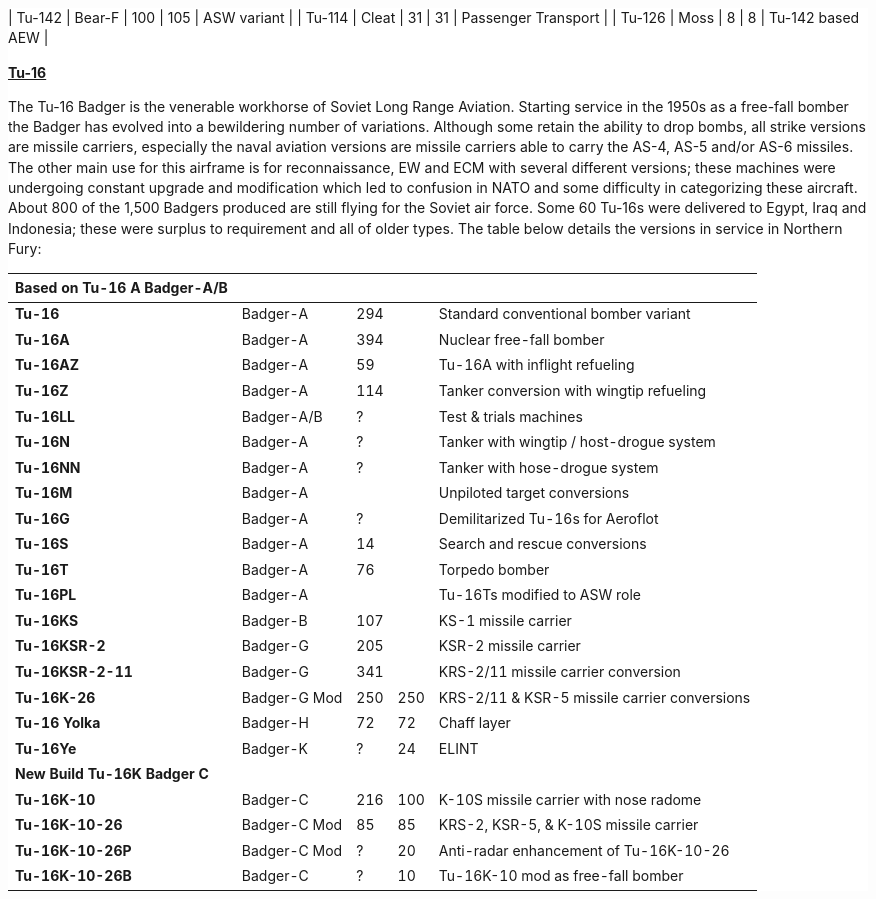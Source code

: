 | Tu-142           | Bear-F | 100        | 105    | ASW variant                                      |
| Tu-114           | Cleat  | 31         | 31     | Passenger Transport                              |
| Tu-126           | Moss   | 8          | 8      | Tu-142 based AEW                                 |

[**Tu-16**](https://fas.org/nuke/guide/russia/bomber/tu-16.htm)

The Tu-16 Badger is the venerable workhorse of Soviet Long Range
Aviation. Starting service in the 1950s as a free-fall bomber the Badger
has evolved into a bewildering number of variations. Although some
retain the ability to drop bombs, all strike versions are missile
carriers, especially the naval aviation versions are missile carriers
able to carry the AS-4, AS-5 and/or AS-6 missiles. The other main use
for this airframe is for reconnaissance, EW and ECM with several
different versions; these machines were undergoing constant upgrade and
modification which led to confusion in NATO and some difficulty in
categorizing these aircraft. About 800 of the 1,500 Badgers produced are
still flying for the Soviet air force. Some 60 Tu-16s were delivered to
Egypt, Iraq and Indonesia; these were surplus to requirement and all of
older types. The table below details the versions in service in Northern
Fury:

| **Based on Tu-16 A Badger-A/B** |              |     |     |                                              |
|---------------------------------|--------------|-----|-----|----------------------------------------------|
| **Tu-16**                       | Badger-A     | 294 |     | Standard conventional bomber variant         |
| **Tu-16A**                      | Badger-A     | 394 |     | Nuclear free-fall bomber                     |
| **Tu-16AZ**                     | Badger-A     | 59  |     | Tu-16A with inflight refueling               |
| **Tu-16Z**                      | Badger-A     | 114 |     | Tanker conversion with wingtip refueling     |
| **Tu-16LL**                     | Badger-A/B   | ?   |     | Test & trials machines                       |
| **Tu-16N**                      | Badger-A     | ?   |     | Tanker with wingtip / host-drogue system     |
| **Tu-16NN**                     | Badger-A     | ?   |     | Tanker with hose-drogue system               |
| **Tu-16M**                      | Badger-A     |     |     | Unpiloted target conversions                 |
| **Tu-16G**                      | Badger-A     | ?   |     | Demilitarized Tu-16s for Aeroflot            |
| **Tu-16S**                      | Badger-A     | 14  |     | Search and rescue conversions                |
| **Tu-16T**                      | Badger-A     | 76  |     | Torpedo bomber                               |
| **Tu-16PL**                     | Badger-A     |     |     | Tu-16Ts modified to ASW role                 |
| **Tu-16KS**                     | Badger-B     | 107 |     | KS-1 missile carrier                         |
| **Tu-16KSR-2**                  | Badger-G     | 205 |     | KSR-2 missile carrier                        |
| **Tu-16KSR-2-11**               | Badger-G     | 341 |     | KRS-2/11 missile carrier conversion          |
| **Tu-16K-26**                   | Badger-G Mod | 250 | 250 | KRS-2/11 & KSR-5 missile carrier conversions |
| **Tu-16 Yolka**                 | Badger-H     | 72  | 72  | Chaff layer                                  |
| **Tu-16Ye**                     | Badger-K     | ?   | 24  | ELINT                                        |
| **New Build Tu-16K Badger C**   |              |     |     |                                              |
| **Tu-16K-10**                   | Badger-C     | 216 | 100 | K-10S missile carrier with nose radome       |
| **Tu-16K-10-26**                | Badger-C Mod | 85  | 85  | KRS-2, KSR-5, & K-10S missile carrier        |
| **Tu-16K-10-26P**               | Badger-C Mod | ?   | 20  | Anti-radar enhancement of Tu-16K-10-26       |
| **Tu-16K-10-26B**               | Badger-C     | ?   | 10  | Tu-16K-10 mod as free-fall bomber            |